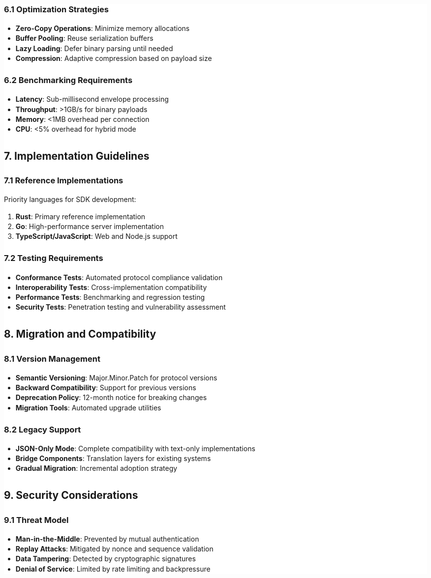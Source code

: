 ### 6.1 Optimization Strategies

- **Zero-Copy Operations**: Minimize memory allocations
- **Buffer Pooling**: Reuse serialization buffers
- **Lazy Loading**: Defer binary parsing until needed
- **Compression**: Adaptive compression based on payload size

### 6.2 Benchmarking Requirements

- **Latency**: Sub-millisecond envelope processing
- **Throughput**: >1GB/s for binary payloads
- **Memory**: <1MB overhead per connection
- **CPU**: <5% overhead for hybrid mode

## 7. Implementation Guidelines

### 7.1 Reference Implementations

Priority languages for SDK development:
1. **Rust**: Primary reference implementation
2. **Go**: High-performance server implementation
3. **TypeScript/JavaScript**: Web and Node.js support

### 7.2 Testing Requirements

- **Conformance Tests**: Automated protocol compliance validation
- **Interoperability Tests**: Cross-implementation compatibility
- **Performance Tests**: Benchmarking and regression testing
- **Security Tests**: Penetration testing and vulnerability assessment

## 8. Migration and Compatibility

### 8.1 Version Management

- **Semantic Versioning**: Major.Minor.Patch for protocol versions
- **Backward Compatibility**: Support for previous versions
- **Deprecation Policy**: 12-month notice for breaking changes
- **Migration Tools**: Automated upgrade utilities

### 8.2 Legacy Support

- **JSON-Only Mode**: Complete compatibility with text-only implementations
- **Bridge Components**: Translation layers for existing systems
- **Gradual Migration**: Incremental adoption strategy

## 9. Security Considerations

### 9.1 Threat Model

- **Man-in-the-Middle**: Prevented by mutual authentication
- **Replay Attacks**: Mitigated by nonce and sequence validation
- **Data Tampering**: Detected by cryptographic signatures
- **Denial of Service**: Limited by rate limiting and backpressure
